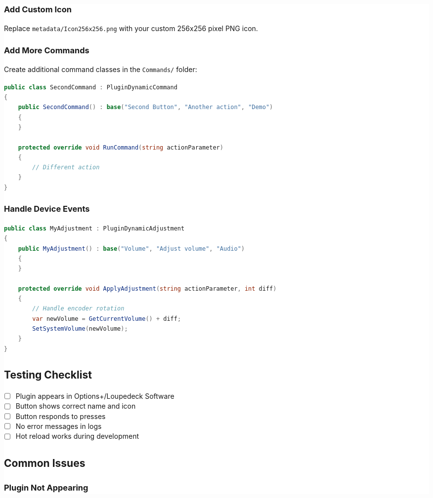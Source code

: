### Add Custom Icon

Replace `metadata/Icon256x256.png` with your custom 256x256 pixel PNG icon.

### Add More Commands

Create additional command classes in the `Commands/` folder:

```csharp
public class SecondCommand : PluginDynamicCommand
{
    public SecondCommand() : base("Second Button", "Another action", "Demo")
    {
    }

    protected override void RunCommand(string actionParameter)
    {
        // Different action
    }
}
```

### Handle Device Events

```csharp
public class MyAdjustment : PluginDynamicAdjustment
{
    public MyAdjustment() : base("Volume", "Adjust volume", "Audio")
    {
    }

    protected override void ApplyAdjustment(string actionParameter, int diff)
    {
        // Handle encoder rotation
        var newVolume = GetCurrentVolume() + diff;
        SetSystemVolume(newVolume);
    }
}
```

## Testing Checklist

- [ ] Plugin appears in Options+/Loupedeck Software
- [ ] Button shows correct name and icon
- [ ] Button responds to presses
- [ ] No error messages in logs
- [ ] Hot reload works during development

## Common Issues

### Plugin Not Appearing
